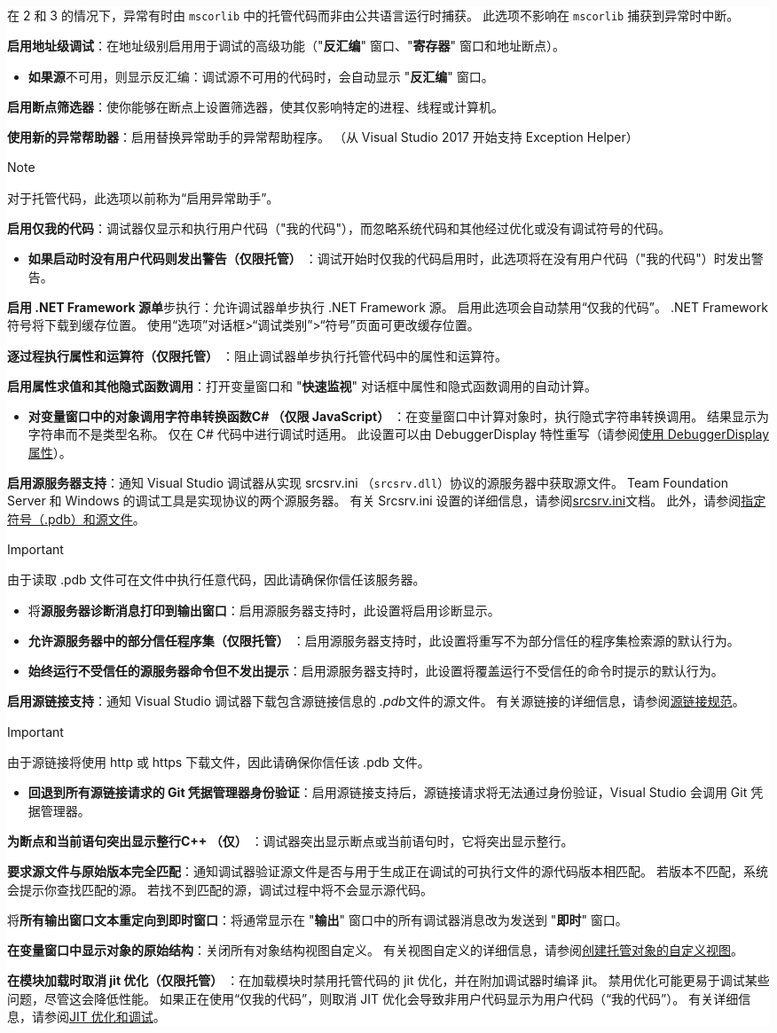 在 2 和 3 的情况下，异常有时由 `mscorlib` 中的托管代码而非由公共语言运行时捕获。 此选项不影响在 `mscorlib` 捕获到异常时中断。

**启用地址级调试**：在地址级别启用用于调试的高级功能（"**反汇编**" 窗口、"**寄存器**" 窗口和地址断点）。

- **如果源**不可用，则显示反汇编：调试源不可用的代码时，会自动显示 "**反汇编**" 窗口。

**启用断点筛选器**：使你能够在断点上设置筛选器，使其仅影响特定的进程、线程或计算机。

**使用新的异常帮助器**：启用替换异常助手的异常帮助程序。 （从 Visual Studio 2017 开始支持 Exception Helper）

> [!NOTE]
> 对于托管代码，此选项以前称为“启用异常助手”。

**启用仅我的代码**：调试器仅显示和执行用户代码（"我的代码"），而忽略系统代码和其他经过优化或没有调试符号的代码。

- **如果启动时没有用户代码则发出警告（仅限托管）** ：调试开始时仅我的代码启用时，此选项将在没有用户代码（"我的代码"）时发出警告。

**启用 .NET Framework 源单**步执行：允许调试器单步执行 .NET Framework 源。 启用此选项会自动禁用“仅我的代码”。 .NET Framework 符号将下载到缓存位置。 使用“选项”对话框>“调试类别”>“符号”页面可更改缓存位置。

**逐过程执行属性和运算符（仅限托管）** ：阻止调试器单步执行托管代码中的属性和运算符。

**启用属性求值和其他隐式函数调用**：打开变量窗口和 "**快速监视**" 对话框中属性和隐式函数调用的自动计算。

- **对变量窗口中的对象调用字符串转换函数C# （仅限 JavaScript）** ：在变量窗口中计算对象时，执行隐式字符串转换调用。 结果显示为字符串而不是类型名称。 仅在 C# 代码中进行调试时适用。 此设置可以由 DebuggerDisplay 特性重写（请参阅[使用 DebuggerDisplay 属性](../debugger/using-the-debuggerdisplay-attribute.md)）。

**启用源服务器支持**：通知 Visual Studio 调试器从实现 srcsrv.ini （`srcsrv.dll`）协议的源服务器中获取源文件。 Team Foundation Server 和 Windows 的调试工具是实现协议的两个源服务器。 有关 Srcsrv.ini 设置的详细信息，请参阅[srcsrv.ini](/windows-hardware/drivers/debugger/srcsrv)文档。 此外，请参阅[指定符号（.pdb）和源文件](../debugger/specify-symbol-dot-pdb-and-source-files-in-the-visual-studio-debugger.md)。

> [!IMPORTANT]
> 由于读取 .pdb 文件可在文件中执行任意代码，因此请确保你信任该服务器。

- 将**源服务器诊断消息打印到输出窗口**：启用源服务器支持时，此设置将启用诊断显示。

- **允许源服务器中的部分信任程序集（仅限托管）** ：启用源服务器支持时，此设置将重写不为部分信任的程序集检索源的默认行为。

- **始终运行不受信任的源服务器命令但不发出提示**：启用源服务器支持时，此设置将覆盖运行不受信任的命令时提示的默认行为。

**启用源链接支持**：通知 Visual Studio 调试器下载包含源链接信息的 *.pdb*文件的源文件。 有关源链接的详细信息，请参阅[源链接规范](https://github.com/dotnet/core/blob/master/Documentation/diagnostics/source_link.md)。

> [!IMPORTANT]
> 由于源链接将使用 http 或 https 下载文件，因此请确保你信任该 .pdb 文件。

- **回退到所有源链接请求的 Git 凭据管理器身份验证**：启用源链接支持后，源链接请求将无法通过身份验证，Visual Studio 会调用 Git 凭据管理器。

**为断点和当前语句突出显示整行C++ （仅）** ：调试器突出显示断点或当前语句时，它将突出显示整行。

**要求源文件与原始版本完全匹配**：通知调试器验证源文件是否与用于生成正在调试的可执行文件的源代码版本相匹配。 若版本不匹配，系统会提示你查找匹配的源。 若找不到匹配的源，调试过程中将不会显示源代码。

将**所有输出窗口文本重定向到即时窗口**：将通常显示在 "**输出**" 窗口中的所有调试器消息改为发送到 "**即时**" 窗口。

**在变量窗口中显示对象的原始结构**：关闭所有对象结构视图自定义。 有关视图自定义的详细信息，请参阅[创建托管对象的自定义视图](../debugger/create-custom-views-of-managed-objects.md)。

**在模块加载时取消 jit 优化（仅限托管）** ：在加载模块时禁用托管代码的 jit 优化，并在附加调试器时编译 jit。 禁用优化可能更易于调试某些问题，尽管这会降低性能。 如果正在使用“仅我的代码”，则取消 JIT 优化会导致非用户代码显示为用户代码（“我的代码”）。 有关详细信息，请参阅[JIT 优化和调试](../debugger/jit-optimization-and-debugging.md)。

